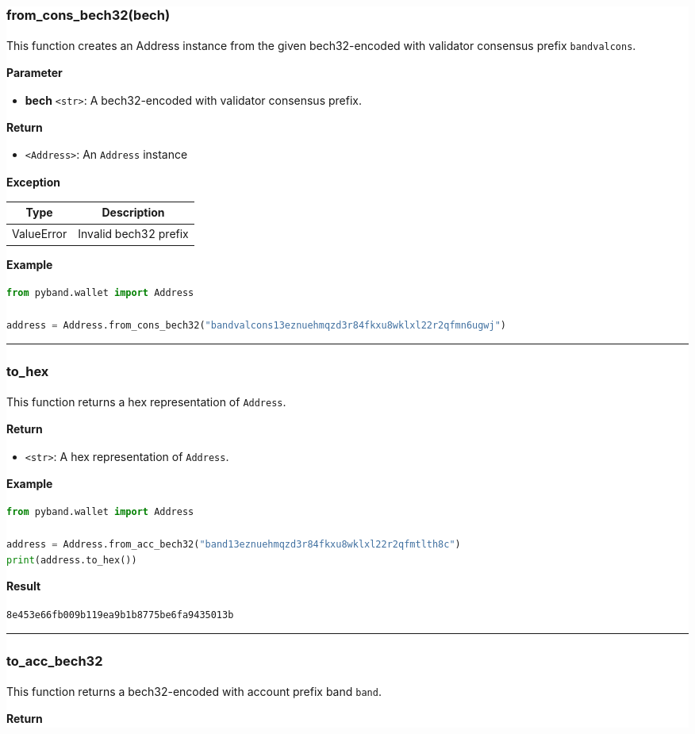 
### from_cons_bech32(bech)

This function creates an Address instance from the given bech32-encoded with validator consensus prefix `bandvalcons`.

**Parameter**

- **bech** `<str>`: A bech32-encoded with validator consensus prefix.

**Return**

- `<Address>`: An `Address` instance

**Exception**

| Type       | Description           |
| ---------- | --------------------- |
| ValueError | Invalid bech32 prefix |

**Example**

```python
from pyband.wallet import Address

address = Address.from_cons_bech32("bandvalcons13eznuehmqzd3r84fkxu8wklxl22r2qfmn6ugwj")
```

---

### to_hex

This function returns a hex representation of `Address`.

**Return**

- `<str>`: A hex representation of `Address`.

**Example**

```python
from pyband.wallet import Address

address = Address.from_acc_bech32("band13eznuehmqzd3r84fkxu8wklxl22r2qfmtlth8c")
print(address.to_hex())
```

**Result**

```
8e453e66fb009b119ea9b1b8775be6fa9435013b
```

---

### to_acc_bech32

This function returns a bech32-encoded with account prefix band `band`.

**Return**
